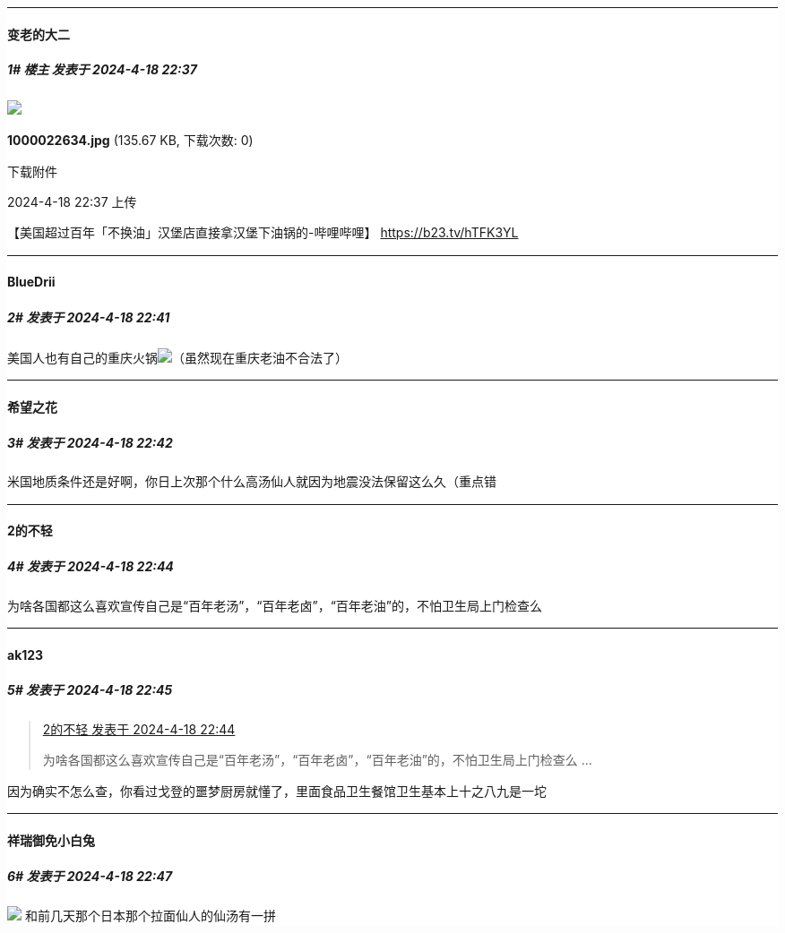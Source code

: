﻿
*****

####  变老的大二  
##### 1#       楼主       发表于 2024-4-18 22:37

<img src="https://img.saraba1st.com/forum/202404/18/223721g3n2euy98q8spc93.jpg" referrerpolicy="no-referrer">

<strong>1000022634.jpg</strong> (135.67 KB, 下载次数: 0)

下载附件

2024-4-18 22:37 上传

【美国超过百年「不换油」汉堡店直接拿汉堡下油锅的-哔哩哔哩】 https://b23.tv/hTFK3YL

*****

####  BlueDrii  
##### 2#       发表于 2024-4-18 22:41

美国人也有自己的重庆火锅<img src="https://static.saraba1st.com/image/smiley/face2017/067.png" referrerpolicy="no-referrer">（虽然现在重庆老油不合法了）

*****

####  希望之花  
##### 3#       发表于 2024-4-18 22:42

米国地质条件还是好啊，你日上次那个什么高汤仙人就因为地震没法保留这么久（重点错

*****

####  2的不轻  
##### 4#       发表于 2024-4-18 22:44

为啥各国都这么喜欢宣传自己是“百年老汤”，“百年老卤”，“百年老油”的，不怕卫生局上门检查么

*****

####  ak123  
##### 5#       发表于 2024-4-18 22:45

<blockquote><a href="httphttps://bbs.saraba1st.com/2b/forum.php?mod=redirect&amp;goto=findpost&amp;pid=64643685&amp;ptid=2180465" target="_blank">2的不轻 发表于 2024-4-18 22:44</a>

为啥各国都这么喜欢宣传自己是“百年老汤”，“百年老卤”，“百年老油”的，不怕卫生局上门检查么 ...</blockquote>
因为确实不怎么查，你看过戈登的噩梦厨房就懂了，里面食品卫生餐馆卫生基本上十之八九是一坨

*****

####  祥瑞御免小白兔  
##### 6#       发表于 2024-4-18 22:47

<img src="https://static.saraba1st.com/image/smiley/face2017/169.gif" referrerpolicy="no-referrer"> 和前几天那个日本那个拉面仙人的仙汤有一拼
